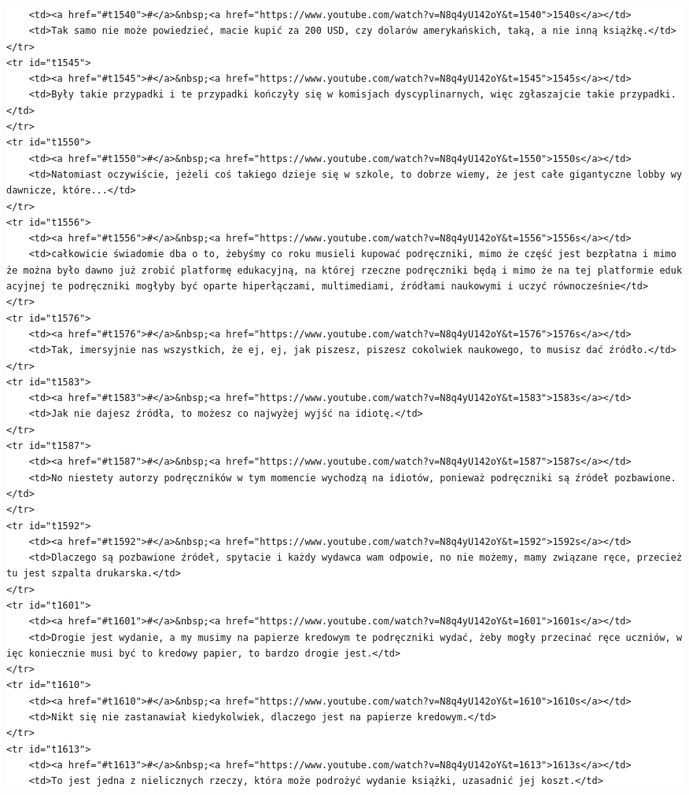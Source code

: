         <td><a href="#t1540">#</a>&nbsp;<a href="https://www.youtube.com/watch?v=N8q4yU142oY&t=1540">1540s</a></td>
        <td>Tak samo nie może powiedzieć, macie kupić za 200 USD, czy dolarów amerykańskich, taką, a nie inną książkę.</td>
    </tr>
    <tr id="t1545">
        <td><a href="#t1545">#</a>&nbsp;<a href="https://www.youtube.com/watch?v=N8q4yU142oY&t=1545">1545s</a></td>
        <td>Były takie przypadki i te przypadki kończyły się w komisjach dyscyplinarnych, więc zgłaszajcie takie przypadki.</td>
    </tr>
    <tr id="t1550">
        <td><a href="#t1550">#</a>&nbsp;<a href="https://www.youtube.com/watch?v=N8q4yU142oY&t=1550">1550s</a></td>
        <td>Natomiast oczywiście, jeżeli coś takiego dzieje się w szkole, to dobrze wiemy, że jest całe gigantyczne lobby wydawnicze, które...</td>
    </tr>
    <tr id="t1556">
        <td><a href="#t1556">#</a>&nbsp;<a href="https://www.youtube.com/watch?v=N8q4yU142oY&t=1556">1556s</a></td>
        <td>całkowicie świadomie dba o to, żebyśmy co roku musieli kupować podręczniki, mimo że część jest bezpłatna i mimo że można było dawno już zrobić platformę edukacyjną, na której rzeczne podręczniki będą i mimo że na tej platformie edukacyjnej te podręczniki mogłyby być oparte hiperłączami, multimediami, źródłami naukowymi i uczyć równocześnie</td>
    </tr>
    <tr id="t1576">
        <td><a href="#t1576">#</a>&nbsp;<a href="https://www.youtube.com/watch?v=N8q4yU142oY&t=1576">1576s</a></td>
        <td>Tak, imersyjnie nas wszystkich, że ej, ej, jak piszesz, piszesz cokolwiek naukowego, to musisz dać źródło.</td>
    </tr>
    <tr id="t1583">
        <td><a href="#t1583">#</a>&nbsp;<a href="https://www.youtube.com/watch?v=N8q4yU142oY&t=1583">1583s</a></td>
        <td>Jak nie dajesz źródła, to możesz co najwyżej wyjść na idiotę.</td>
    </tr>
    <tr id="t1587">
        <td><a href="#t1587">#</a>&nbsp;<a href="https://www.youtube.com/watch?v=N8q4yU142oY&t=1587">1587s</a></td>
        <td>No niestety autorzy podręczników w tym momencie wychodzą na idiotów, ponieważ podręczniki są źródeł pozbawione.</td>
    </tr>
    <tr id="t1592">
        <td><a href="#t1592">#</a>&nbsp;<a href="https://www.youtube.com/watch?v=N8q4yU142oY&t=1592">1592s</a></td>
        <td>Dlaczego są pozbawione źródeł, spytacie i każdy wydawca wam odpowie, no nie możemy, mamy związane ręce, przecież tu jest szpalta drukarska.</td>
    </tr>
    <tr id="t1601">
        <td><a href="#t1601">#</a>&nbsp;<a href="https://www.youtube.com/watch?v=N8q4yU142oY&t=1601">1601s</a></td>
        <td>Drogie jest wydanie, a my musimy na papierze kredowym te podręczniki wydać, żeby mogły przecinać ręce uczniów, więc koniecznie musi być to kredowy papier, to bardzo drogie jest.</td>
    </tr>
    <tr id="t1610">
        <td><a href="#t1610">#</a>&nbsp;<a href="https://www.youtube.com/watch?v=N8q4yU142oY&t=1610">1610s</a></td>
        <td>Nikt się nie zastanawiał kiedykolwiek, dlaczego jest na papierze kredowym.</td>
    </tr>
    <tr id="t1613">
        <td><a href="#t1613">#</a>&nbsp;<a href="https://www.youtube.com/watch?v=N8q4yU142oY&t=1613">1613s</a></td>
        <td>To jest jedna z nielicznych rzeczy, która może podrożyć wydanie książki, uzasadnić jej koszt.</td>